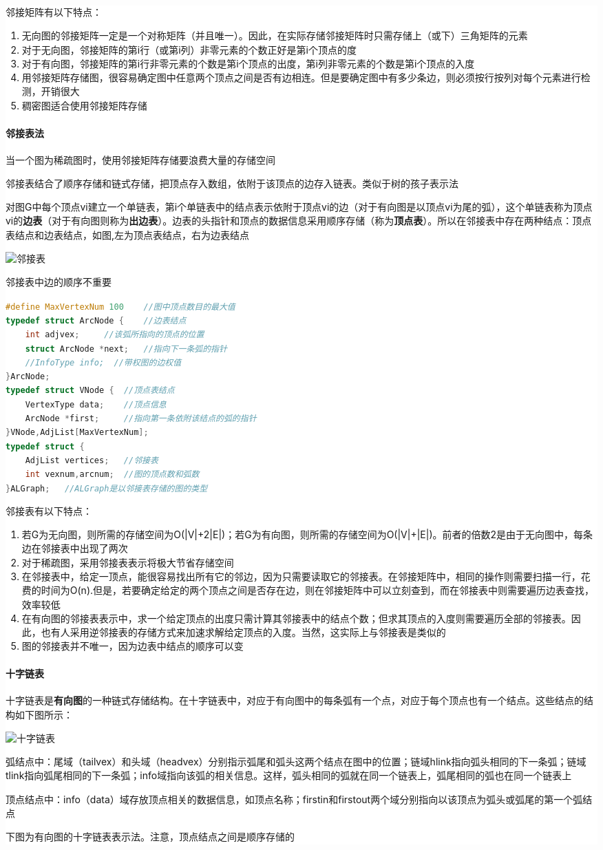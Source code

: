 邻接矩阵有以下特点：
1. 无向图的邻接矩阵一定是一个对称矩阵（并且唯一）。因此，在实际存储邻接矩阵时只需存储上（或下）三角矩阵的元素
2. 对于无向图，邻接矩阵的第i行（或第i列）非零元素的个数正好是第i个顶点的度
3. 对于有向图，邻接矩阵的第i行非零元素的个数是第i个顶点的出度，第i列非零元素的个数是第i个顶点的入度
4. 用邻接矩阵存储图，很容易确定图中任意两个顶点之间是否有边相连。但是要确定图中有多少条边，则必须按行按列对每个元素进行检测，开销很大
5. 稠密图适合使用邻接矩阵存储

#### 邻接表法
当一个图为稀疏图时，使用邻接矩阵存储要浪费大量的存储空间

邻接表结合了顺序存储和链式存储，把顶点存入数组，依附于该顶点的边存入链表。类似于树的孩子表示法

对图G中每个顶点vi建立一个单链表，第i个单链表中的结点表示依附于顶点vi的边（对于有向图是以顶点vi为尾的弧），这个单链表称为顶点vi的**边表**（对于有向图则称为**出边表**）。边表的头指针和顶点的数据信息采用顺序存储（称为**顶点表**）。所以在邻接表中存在两种结点：顶点表结点和边表结点，如图,左为顶点表结点，右为边表结点

![邻接表](https://s2.ax1x.com/2019/04/14/AOO5kj.png)

邻接表中边的顺序不重要
```cpp
#define MaxVertexNum 100    //图中顶点数目的最大值
typedef struct ArcNode {    //边表结点
    int adjvex;     //该弧所指向的顶点的位置
    struct ArcNode *next;   //指向下一条弧的指针
    //InfoType info;  //带权图的边权值
}ArcNode;
typedef struct VNode {  //顶点表结点
    VertexType data;    //顶点信息
    ArcNode *first;     //指向第一条依附该结点的弧的指针
}VNode,AdjList[MaxVertexNum];
typedef struct {    
    AdjList vertices;   //邻接表
    int vexnum,arcnum;  //图的顶点数和弧数
}ALGraph;   //ALGraph是以邻接表存储的图的类型
```
邻接表有以下特点：
1. 若G为无向图，则所需的存储空间为O(|V|+2|E|)；若G为有向图，则所需的存储空间为O(|V|+|E|)。前者的倍数2是由于无向图中，每条边在邻接表中出现了两次
2. 对于稀疏图，采用邻接表表示将极大节省存储空间
3. 在邻接表中，给定一顶点，能很容易找出所有它的邻边，因为只需要读取它的邻接表。在邻接矩阵中，相同的操作则需要扫描一行，花费的时间为O(n).但是，若要确定给定的两个顶点之间是否存在边，则在邻接矩阵中可以立刻查到，而在邻接表中则需要遍历边表查找，效率较低
4. 在有向图的邻接表表示中，求一个给定顶点的出度只需计算其邻接表中的结点个数；但求其顶点的入度则需要遍历全部的邻接表。因此，也有人采用逆邻接表的存储方式来加速求解给定顶点的入度。当然，这实际上与邻接表是类似的
5. 图的邻接表并不唯一，因为边表中结点的顺序可以变

#### 十字链表
十字链表是**有向图**的一种链式存储结构。在十字链表中，对应于有向图中的每条弧有一个点，对应于每个顶点也有一个结点。这些结点的结构如下图所示：

![十字链表](https://img-blog.csdn.net/20141016164027799)

弧结点中：尾域（tailvex）和头域（headvex）分别指示弧尾和弧头这两个结点在图中的位置；链域hlink指向弧头相同的下一条弧；链域tlink指向弧尾相同的下一条弧；info域指向该弧的相关信息。这样，弧头相同的弧就在同一个链表上，弧尾相同的弧也在同一个链表上

顶点结点中：info（data）域存放顶点相关的数据信息，如顶点名称；firstin和firstout两个域分别指向以该顶点为弧头或弧尾的第一个弧结点

下图为有向图的十字链表表示法。注意，顶点结点之间是顺序存储的
